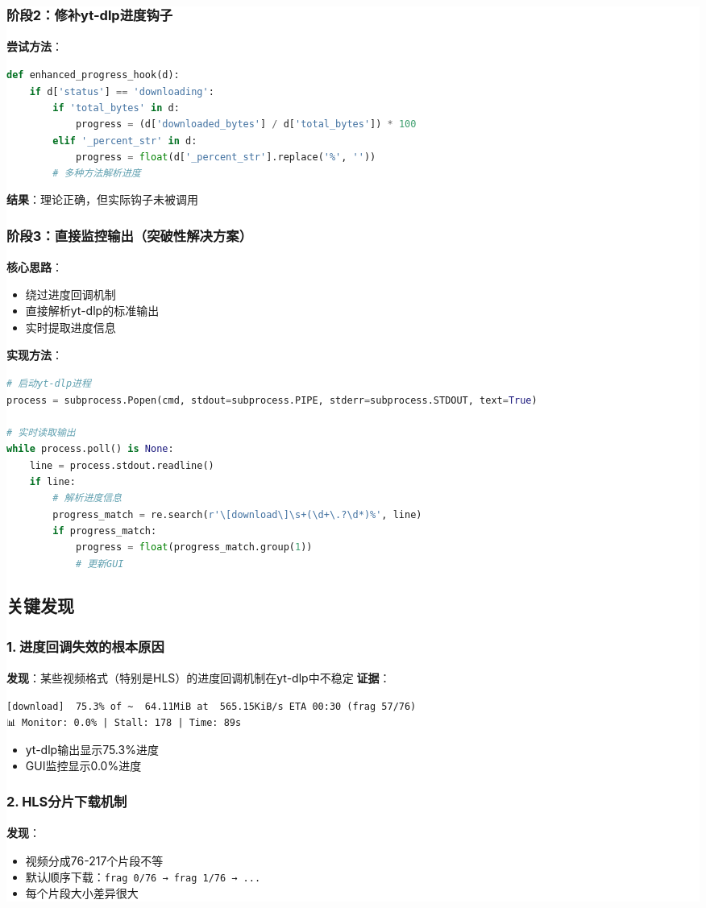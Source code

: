 ### 阶段2：修补yt-dlp进度钩子
**尝试方法**：
```python
def enhanced_progress_hook(d):
    if d['status'] == 'downloading':
        if 'total_bytes' in d:
            progress = (d['downloaded_bytes'] / d['total_bytes']) * 100
        elif '_percent_str' in d:
            progress = float(d['_percent_str'].replace('%', ''))
        # 多种方法解析进度
```

**结果**：理论正确，但实际钩子未被调用

### 阶段3：直接监控输出（突破性解决方案）
**核心思路**：
- 绕过进度回调机制
- 直接解析yt-dlp的标准输出
- 实时提取进度信息

**实现方法**：
```python
# 启动yt-dlp进程
process = subprocess.Popen(cmd, stdout=subprocess.PIPE, stderr=subprocess.STDOUT, text=True)

# 实时读取输出
while process.poll() is None:
    line = process.stdout.readline()
    if line:
        # 解析进度信息
        progress_match = re.search(r'\[download\]\s+(\d+\.?\d*)%', line)
        if progress_match:
            progress = float(progress_match.group(1))
            # 更新GUI
```

## 关键发现

### 1. 进度回调失效的根本原因
**发现**：某些视频格式（特别是HLS）的进度回调机制在yt-dlp中不稳定
**证据**：
```
[download]  75.3% of ~  64.11MiB at  565.15KiB/s ETA 00:30 (frag 57/76)
📊 Monitor: 0.0% | Stall: 178 | Time: 89s
```
- yt-dlp输出显示75.3%进度
- GUI监控显示0.0%进度

### 2. HLS分片下载机制
**发现**：
- 视频分成76-217个片段不等
- 默认顺序下载：`frag 0/76 → frag 1/76 → ...`
- 每个片段大小差异很大
